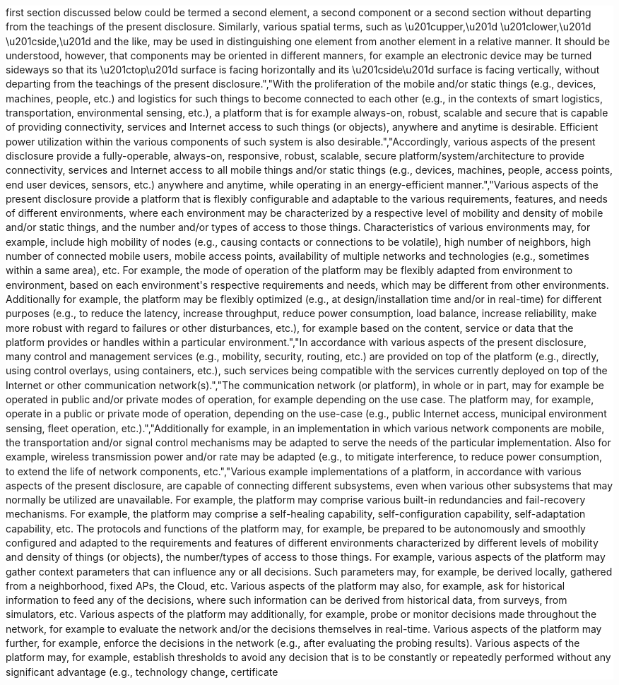 first section discussed below could be termed a second element, a second component or a second section without departing from the teachings of the present disclosure. Similarly, various spatial terms, such as \u201cupper,\u201d \u201clower,\u201d \u201cside,\u201d and the like, may be used in distinguishing one element from another element in a relative manner. It should be understood, however, that components may be oriented in different manners, for example an electronic device may be turned sideways so that its \u201ctop\u201d surface is facing horizontally and its \u201cside\u201d surface is facing vertically, without departing from the teachings of the present disclosure.","With the proliferation of the mobile and\/or static things (e.g., devices, machines, people, etc.) and logistics for such things to become connected to each other (e.g., in the contexts of smart logistics, transportation, environmental sensing, etc.), a platform that is for example always-on, robust, scalable and secure that is capable of providing connectivity, services and Internet access to such things (or objects), anywhere and anytime is desirable. Efficient power utilization within the various components of such system is also desirable.","Accordingly, various aspects of the present disclosure provide a fully-operable, always-on, responsive, robust, scalable, secure platform\/system\/architecture to provide connectivity, services and Internet access to all mobile things and\/or static things (e.g., devices, machines, people, access points, end user devices, sensors, etc.) anywhere and anytime, while operating in an energy-efficient manner.","Various aspects of the present disclosure provide a platform that is flexibly configurable and adaptable to the various requirements, features, and needs of different environments, where each environment may be characterized by a respective level of mobility and density of mobile and\/or static things, and the number and\/or types of access to those things. Characteristics of various environments may, for example, include high mobility of nodes (e.g., causing contacts or connections to be volatile), high number of neighbors, high number of connected mobile users, mobile access points, availability of multiple networks and technologies (e.g., sometimes within a same area), etc. For example, the mode of operation of the platform may be flexibly adapted from environment to environment, based on each environment's respective requirements and needs, which may be different from other environments. Additionally for example, the platform may be flexibly optimized (e.g., at design\/installation time and\/or in real-time) for different purposes (e.g., to reduce the latency, increase throughput, reduce power consumption, load balance, increase reliability, make more robust with regard to failures or other disturbances, etc.), for example based on the content, service or data that the platform provides or handles within a particular environment.","In accordance with various aspects of the present disclosure, many control and management services (e.g., mobility, security, routing, etc.) are provided on top of the platform (e.g., directly, using control overlays, using containers, etc.), such services being compatible with the services currently deployed on top of the Internet or other communication network(s).","The communication network (or platform), in whole or in part, may for example be operated in public and\/or private modes of operation, for example depending on the use case. The platform may, for example, operate in a public or private mode of operation, depending on the use-case (e.g., public Internet access, municipal environment sensing, fleet operation, etc.).","Additionally for example, in an implementation in which various network components are mobile, the transportation and\/or signal control mechanisms may be adapted to serve the needs of the particular implementation. Also for example, wireless transmission power and\/or rate may be adapted (e.g., to mitigate interference, to reduce power consumption, to extend the life of network components, etc.","Various example implementations of a platform, in accordance with various aspects of the present disclosure, are capable of connecting different subsystems, even when various other subsystems that may normally be utilized are unavailable. For example, the platform may comprise various built-in redundancies and fail-recovery mechanisms. For example, the platform may comprise a self-healing capability, self-configuration capability, self-adaptation capability, etc. The protocols and functions of the platform may, for example, be prepared to be autonomously and smoothly configured and adapted to the requirements and features of different environments characterized by different levels of mobility and density of things (or objects), the number\/types of access to those things. For example, various aspects of the platform may gather context parameters that can influence any or all decisions. Such parameters may, for example, be derived locally, gathered from a neighborhood, fixed APs, the Cloud, etc. Various aspects of the platform may also, for example, ask for historical information to feed any of the decisions, where such information can be derived from historical data, from surveys, from simulators, etc. Various aspects of the platform may additionally, for example, probe or monitor decisions made throughout the network, for example to evaluate the network and\/or the decisions themselves in real-time. Various aspects of the platform may further, for example, enforce the decisions in the network (e.g., after evaluating the probing results). Various aspects of the platform may, for example, establish thresholds to avoid any decision that is to be constantly or repeatedly performed without any significant advantage (e.g., technology change, certificate